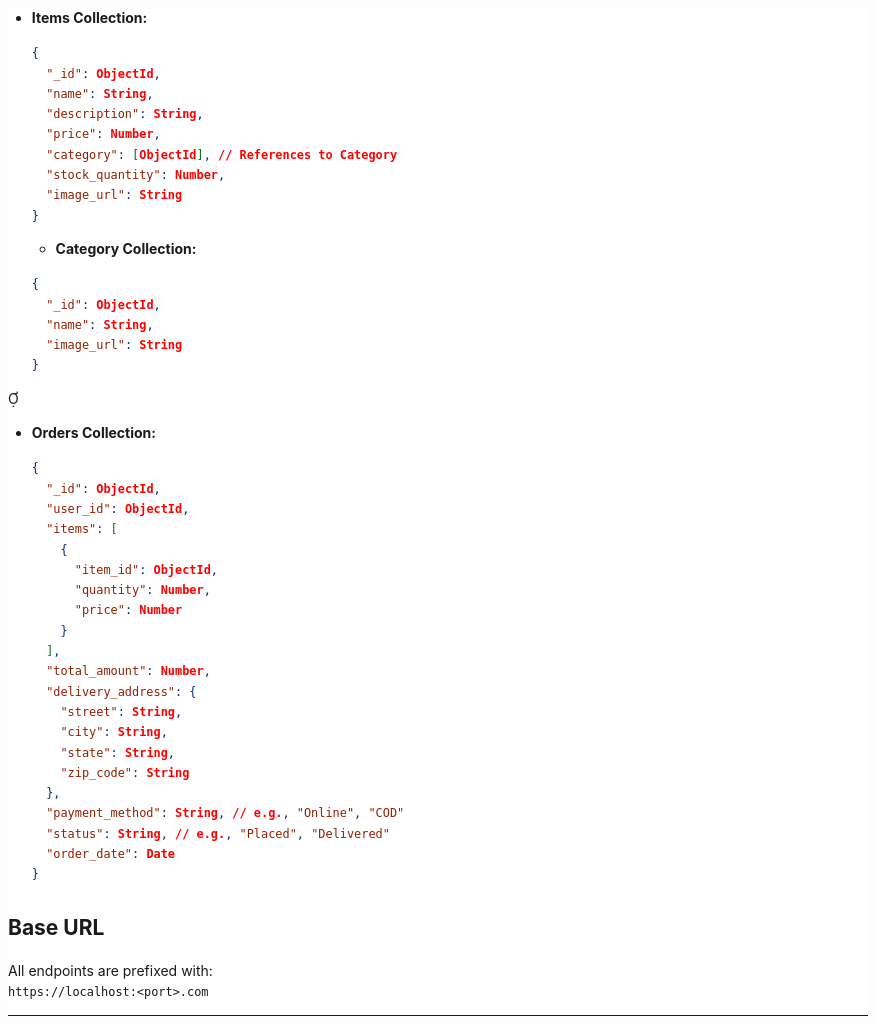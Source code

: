 - **Items Collection:**
  ```json
  {
    "_id": ObjectId,
    "name": String,
    "description": String,
    "price": Number,
    "category": [ObjectId], // References to Category
    "stock_quantity": Number,
    "image_url": String
  }
  ```

  - **Category Collection:**
  ```json
  {
    "_id": ObjectId,
    "name": String,
    "image_url": String
  }
  ```


- **Orders Collection:**
  ```json
  {
    "_id": ObjectId,
    "user_id": ObjectId,
    "items": [
      {
        "item_id": ObjectId,
        "quantity": Number,
        "price": Number
      }
    ],
    "total_amount": Number,
    "delivery_address": {
      "street": String,
      "city": String,
      "state": String,
      "zip_code": String
    },
    "payment_method": String, // e.g., "Online", "COD"
    "status": String, // e.g., "Placed", "Delivered"
    "order_date": Date
  }
  ```

## Base URL

All endpoints are prefixed with:  
`https://localhost:<port>.com`

---